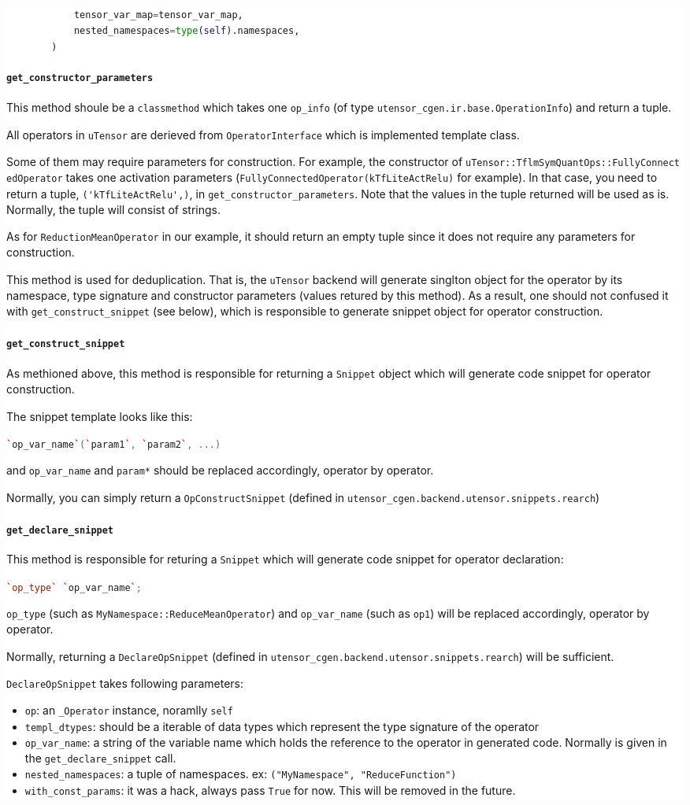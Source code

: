 ```python
            tensor_var_map=tensor_var_map,
            nested_namespaces=type(self).namespaces,
        )

```

#### `get_constructor_parameters`

This method shoule be a `classmethod` which takes one `op_info` (of type `utensor_cgen.ir.base.OperationInfo`) and return a tuple.

All operators in `uTensor` are derieved from `OperatorInterface` which is implemented template class.

Some of them may require parameters for construction. For example, the constructor of `uTensor::TflmSymQuantOps::FullyConnectedOperator` takes one activation parameters (`FullyConnectedOperator(kTfLiteActRelu)` for example). In that case, you need to return a tuple, `('kTfLiteActRelu',)`, in `get_constructor_parameters`. Note that the values in the tuple returned will be used as is. Normally, the tuple will consist of strings.

As for `ReductionMeanOperator` in our example, it should return an empty tuple since it does not require any parameters for construction.

This method is used for deduplication. That is, the `uTensor` backend will generate singlton object for the operator by its namespace, type signature and constructor parameters (values retured by this method). As a result, one should not confused it with `get_construct_snippet` (see below), which is responsible to generate snippet object for operator construction.

#### `get_construct_snippet`

As methioned above, this method is responsible for returning a `Snippet` object which will generate code snippet for operator construction.

The snippet template looks like this:
```cpp
`op_var_name`(`param1`, `param2`, ...)
```
and `op_var_name` and `param*` should be replaced accordingly, operator by operator.

Normally, you can simply return a `OpConstructSnippet` (defined in `utensor_cgen.backend.utensor.snippets.rearch`)

#### `get_declare_snippet`

This method is responsible for returing a `Snippet` which will generate code snippet for operator declaration:
```cpp
`op_type` `op_var_name`;
```
`op_type` (such as `MyNamespace::ReduceMeanOperator`) and `op_var_name` (such as `op1`) will be replaced accordingly, operator by operator.

Normally, returning a `DeclareOpSnippet` (defined in `utensor_cgen.backend.utensor.snippets.rearch`) will be sufficient.

`DeclareOpSnippet` takes following parameters:
- `op`: an `_Operator` instance, noramlly `self`
- `templ_dtypes`: should be a iterable of data types which represent the type signature of the operator
- `op_var_name`: a string of the variable name which holds the reference to the operator in generated code. Normally is given in the `get_declare_snippet` call.
- `nested_namespaces`: a tuple of namespaces. ex: `("MyNamespace", "ReduceFunction")`
- `with_const_params`: it was a hack, always pass `True` for now. This will be removed in the future.
